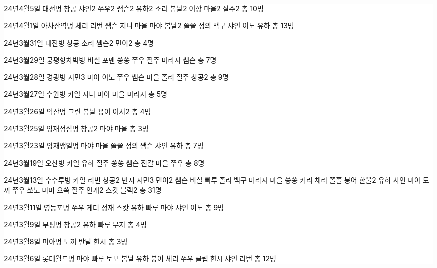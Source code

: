 24년4월5일 대전벙
 창공 샤인2 쭈우2 쌤슨2 유하2 소리 봄날2 어깡 마을2 질주2
 총 10명

24년4월1일 아차산역벙
 체리 리번 쌤슨 지니 마을 마야 봄날2 쫄쫄 정의 백구 샤인 이노 유하
 총 13명

24년3월31일 대전벙
 창공 소리 쌤슨2 민이2
 총 4명

24년3월29일 궁평항차박벙
 비실 포맨 쏭쏭 쭈우 질주 미라지 쌤슨
 총 7명

24년3월28일 경광벙
 지민3 마야 이노 쭈우 쌤슨 마을 졸리 질주 창공2
 총 9명

24년3월27일 수원벙
 카일 지니 마야 마을 미라지
 총 5명

24년3월26일 익산벙
 그린 봄날 용이 이서2
 총 4명

24년3월25일 양재점심벙
 창공2 마야 마을
 총 3명

24년3월23일 양재쌩얼벙
 마야 마을 쫄쫄 정의 쌤슨 샤인 유하
 총 7명

24년3월19일 오산벙
 카일 유하 질주 쏭쏭 쌤슨 전갈 마을 쭈우
 총 8명

24년3월13일 수수루벙
 카일 리번 창공2 반지 지민3 민이2 쌤슨 비실 빠루 졸리 백구 미라지 마을 쏭쏭 커리 체리 쫄쫄 붕어 한울2 유하 샤인 마야 도끼 쭈우 쏘노 미미 으쓱 질주 안개2 스캇 블랙2
 총 31명

24년3월11일 영등포벙
 쭈우 게더 정재 스캇 유하 빠루 마야 샤인 이노
 총 9명

24년3월9일 부평벙
 창공2 유하 빠루 무지
 총 4명

24년3월8일 미아벙
 도끼 반달 한시
 총 3명

24년3월6일 롯데월드벙
 마야 빠루 토모 봄날 유하 붕어 체리 쭈우 클립 한시 샤인 리번
 총 12명
